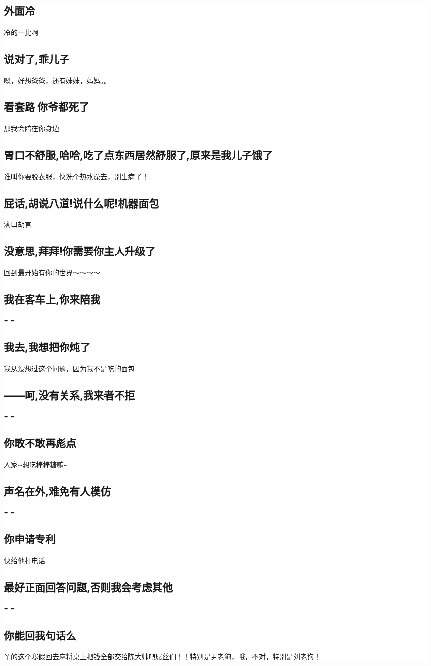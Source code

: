 ## 外面冷
冷的一比啊

## 说对了,乖儿子
嗯，好想爸爸，还有妹妹，妈妈。。

## 看套路 你爷都死了
那我会陪在你身边

## 胃口不舒服,哈哈,吃了点东西居然舒服了,原来是我儿子饿了
谁叫你要脱衣服，快洗个热水澡去，别生病了！

## 屁话,胡说八道!说什么呢!机器面包
满口胡言

## 没意思,拜拜!你需要你主人升级了
回到最开始有你的世界～～～～

## 我在客车上,你来陪我
= =

## 我去,我想把你炖了
我从没想过这个问题，因为我不是吃的面包

## ——呵,没有关系,我来者不拒
= =

## 你敢不敢再彪点
人家~想吃棒棒糖嘛~

## 声名在外,难免有人模仿
= =

## 你申请专利
快给他打电话

## 最好正面回答问题,否则我会考虑其他
= =

## 你能回我句话么
丫的这个寒假回去麻将桌上把钱全部交给陈大帅吧屌丝们！！特别是尹老狗，哦，不对，特别是刘老狗！
